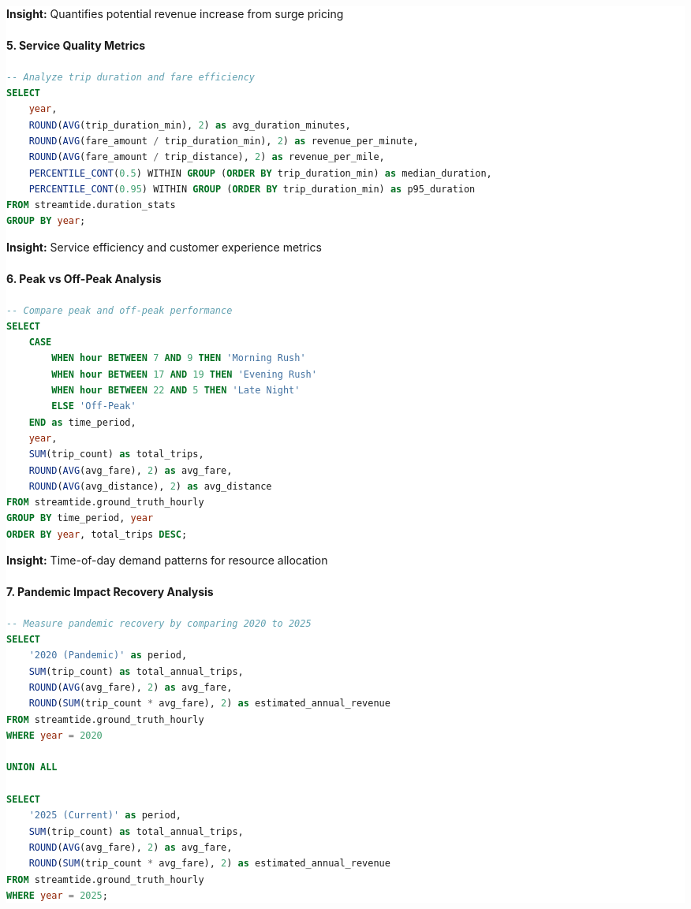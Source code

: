 **Insight:** Quantifies potential revenue increase from surge pricing

#### 5. **Service Quality Metrics**

```sql
-- Analyze trip duration and fare efficiency
SELECT
    year,
    ROUND(AVG(trip_duration_min), 2) as avg_duration_minutes,
    ROUND(AVG(fare_amount / trip_duration_min), 2) as revenue_per_minute,
    ROUND(AVG(fare_amount / trip_distance), 2) as revenue_per_mile,
    PERCENTILE_CONT(0.5) WITHIN GROUP (ORDER BY trip_duration_min) as median_duration,
    PERCENTILE_CONT(0.95) WITHIN GROUP (ORDER BY trip_duration_min) as p95_duration
FROM streamtide.duration_stats
GROUP BY year;
```

**Insight:** Service efficiency and customer experience metrics

#### 6. **Peak vs Off-Peak Analysis**

```sql
-- Compare peak and off-peak performance
SELECT
    CASE
        WHEN hour BETWEEN 7 AND 9 THEN 'Morning Rush'
        WHEN hour BETWEEN 17 AND 19 THEN 'Evening Rush'
        WHEN hour BETWEEN 22 AND 5 THEN 'Late Night'
        ELSE 'Off-Peak'
    END as time_period,
    year,
    SUM(trip_count) as total_trips,
    ROUND(AVG(avg_fare), 2) as avg_fare,
    ROUND(AVG(avg_distance), 2) as avg_distance
FROM streamtide.ground_truth_hourly
GROUP BY time_period, year
ORDER BY year, total_trips DESC;
```

**Insight:** Time-of-day demand patterns for resource allocation

#### 7. **Pandemic Impact Recovery Analysis**

```sql
-- Measure pandemic recovery by comparing 2020 to 2025
SELECT
    '2020 (Pandemic)' as period,
    SUM(trip_count) as total_annual_trips,
    ROUND(AVG(avg_fare), 2) as avg_fare,
    ROUND(SUM(trip_count * avg_fare), 2) as estimated_annual_revenue
FROM streamtide.ground_truth_hourly
WHERE year = 2020

UNION ALL

SELECT
    '2025 (Current)' as period,
    SUM(trip_count) as total_annual_trips,
    ROUND(AVG(avg_fare), 2) as avg_fare,
    ROUND(SUM(trip_count * avg_fare), 2) as estimated_annual_revenue
FROM streamtide.ground_truth_hourly
WHERE year = 2025;
```
